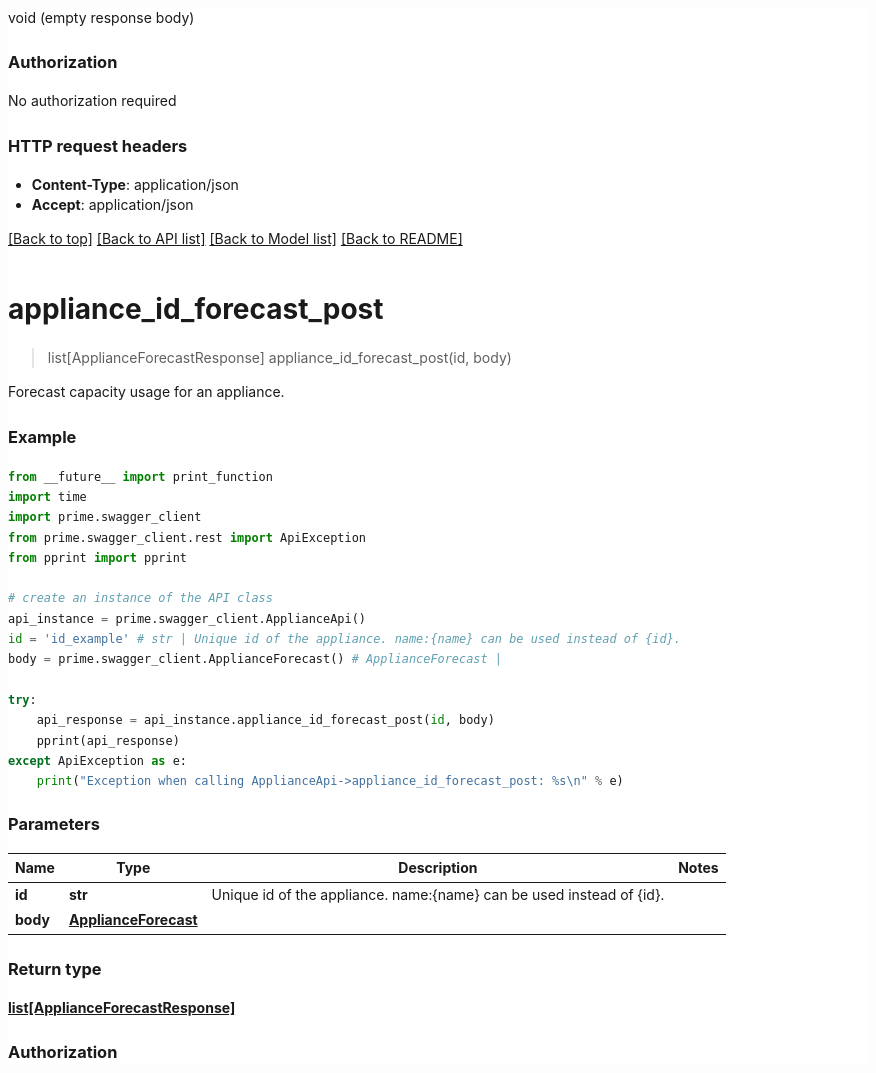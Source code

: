 void (empty response body)

### Authorization

No authorization required

### HTTP request headers

 - **Content-Type**: application/json
 - **Accept**: application/json

[[Back to top]](#) [[Back to API list]](../README.md#documentation-for-api-endpoints) [[Back to Model list]](../README.md#documentation-for-models) [[Back to README]](../README.md)

# **appliance_id_forecast_post**
> list[ApplianceForecastResponse] appliance_id_forecast_post(id, body)



Forecast capacity usage for an appliance.

### Example
```python
from __future__ import print_function
import time
import prime.swagger_client
from prime.swagger_client.rest import ApiException
from pprint import pprint

# create an instance of the API class
api_instance = prime.swagger_client.ApplianceApi()
id = 'id_example' # str | Unique id of the appliance. name:{name} can be used instead of {id}.
body = prime.swagger_client.ApplianceForecast() # ApplianceForecast | 

try:
    api_response = api_instance.appliance_id_forecast_post(id, body)
    pprint(api_response)
except ApiException as e:
    print("Exception when calling ApplianceApi->appliance_id_forecast_post: %s\n" % e)
```

### Parameters

Name | Type | Description  | Notes
------------- | ------------- | ------------- | -------------
 **id** | **str**| Unique id of the appliance. name:{name} can be used instead of {id}. | 
 **body** | [**ApplianceForecast**](ApplianceForecast.md)|  | 

### Return type

[**list[ApplianceForecastResponse]**](ApplianceForecastResponse.md)

### Authorization

